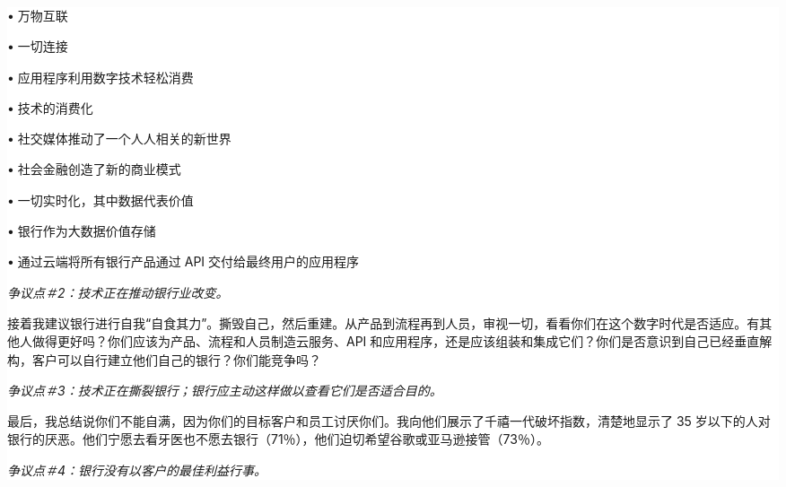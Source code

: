 • 万物互联

• 一切连接

• 应用程序利用数字技术轻松消费

• 技术的消费化

• 社交媒体推动了一个人人相关的新世界

• 社会金融创造了新的商业模式

• 一切实时化，其中数据代表价值

• 银行作为大数据价值存储

• 通过云端将所有银行产品通过 API 交付给最终用户的应用程序

*争议点＃2：技术正在推动银行业改变。*

接着我建议银行进行自我“自食其力”。撕毁自己，然后重建。从产品到流程再到人员，审视一切，看看你们在这个数字时代是否适应。有其他人做得更好吗？你们应该为产品、流程和人员制造云服务、API 和应用程序，还是应该组装和集成它们？你们是否意识到自己已经垂直解构，客户可以自行建立他们自己的银行？你们能竞争吗？

*争议点＃3：技术正在撕裂银行；银行应主动这样做以查看它们是否适合目的。*

最后，我总结说你们不能自满，因为你们的目标客户和员工讨厌你们。我向他们展示了千禧一代破坏指数，清楚地显示了 35 岁以下的人对银行的厌恶。他们宁愿去看牙医也不愿去银行（71％），他们迫切希望谷歌或亚马逊接管（73％）。

*争议点＃4：银行没有以客户的最佳利益行事。*
